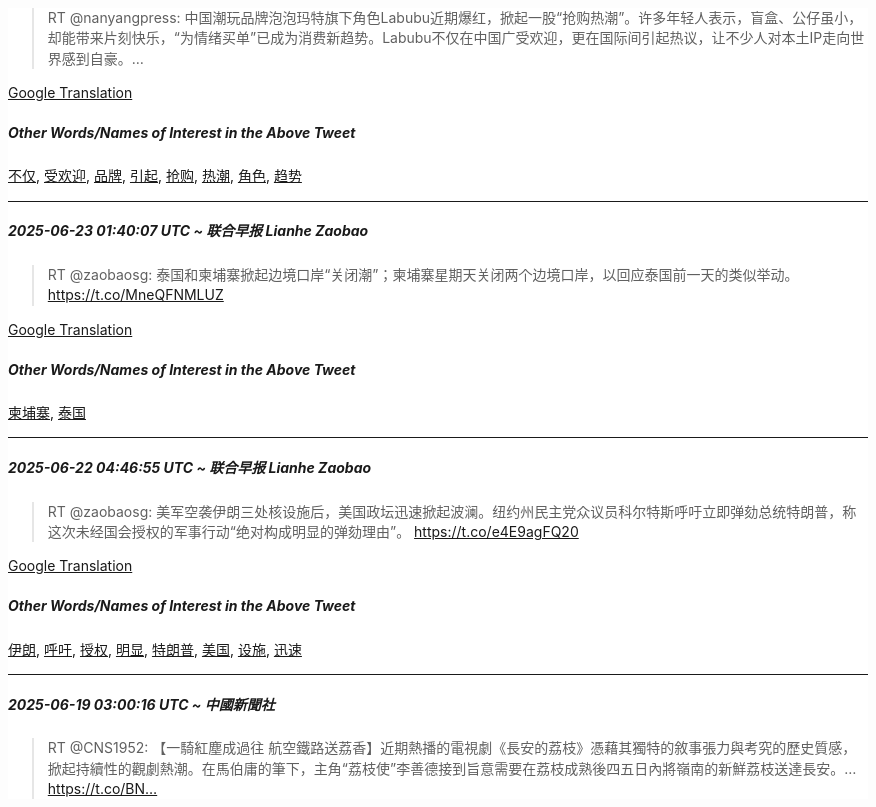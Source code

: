 > RT @nanyangpress: 中国潮玩品牌泡泡玛特旗下角色Labubu近期爆红，掀起一股“抢购热潮”。许多年轻人表示，盲盒、公仔虽小，却能带来片刻快乐，“为情绪买单”已成为消费新趋势。Labubu不仅在中国广受欢迎，更在国际间引起热议，让不少人对本土IP走向世界感到自豪。…

[Google Translation](https://translate.google.com/?hi=en&tab=TT&sl=zh-CN&tl=en&op=translate&text=RT+%40nanyangpress%3A+%E4%B8%AD%E5%9B%BD%E6%BD%AE%E7%8E%A9%E5%93%81%E7%89%8C%E6%B3%A1%E6%B3%A1%E7%8E%9B%E7%89%B9%E6%97%97%E4%B8%8B%E8%A7%92%E8%89%B2Labubu%E8%BF%91%E6%9C%9F%E7%88%86%E7%BA%A2%EF%BC%8C%E6%8E%80%E8%B5%B7%E4%B8%80%E8%82%A1%E2%80%9C%E6%8A%A2%E8%B4%AD%E7%83%AD%E6%BD%AE%E2%80%9D%E3%80%82%E8%AE%B8%E5%A4%9A%E5%B9%B4%E8%BD%BB%E4%BA%BA%E8%A1%A8%E7%A4%BA%EF%BC%8C%E7%9B%B2%E7%9B%92%E3%80%81%E5%85%AC%E4%BB%94%E8%99%BD%E5%B0%8F%EF%BC%8C%E5%8D%B4%E8%83%BD%E5%B8%A6%E6%9D%A5%E7%89%87%E5%88%BB%E5%BF%AB%E4%B9%90%EF%BC%8C%E2%80%9C%E4%B8%BA%E6%83%85%E7%BB%AA%E4%B9%B0%E5%8D%95%E2%80%9D%E5%B7%B2%E6%88%90%E4%B8%BA%E6%B6%88%E8%B4%B9%E6%96%B0%E8%B6%8B%E5%8A%BF%E3%80%82Labubu%E4%B8%8D%E4%BB%85%E5%9C%A8%E4%B8%AD%E5%9B%BD%E5%B9%BF%E5%8F%97%E6%AC%A2%E8%BF%8E%EF%BC%8C%E6%9B%B4%E5%9C%A8%E5%9B%BD%E9%99%85%E9%97%B4%E5%BC%95%E8%B5%B7%E7%83%AD%E8%AE%AE%EF%BC%8C%E8%AE%A9%E4%B8%8D%E5%B0%91%E4%BA%BA%E5%AF%B9%E6%9C%AC%E5%9C%9FIP%E8%B5%B0%E5%90%91%E4%B8%96%E7%95%8C%E6%84%9F%E5%88%B0%E8%87%AA%E8%B1%AA%E3%80%82%E2%80%A6)
##### Other Words/Names of Interest in the Above Tweet
[不仅](不仅.md), [受欢迎](受欢迎.md), [品牌](品牌.md), [引起](引起.md), [抢购](抢购.md), [热潮](热潮.md), [角色](角色.md), [趋势](趋势.md)
___
##### 2025-06-23 01:40:07 UTC ~ 联合早报 Lianhe Zaobao
> RT @zaobaosg: 泰国和柬埔寨掀起边境口岸“关闭潮”；柬埔寨星期天关闭两个边境口岸，以回应泰国前一天的类似举动。 https://t.co/MneQFNMLUZ

[Google Translation](https://translate.google.com/?hi=en&tab=TT&sl=zh-CN&tl=en&op=translate&text=RT+%40zaobaosg%3A+%E6%B3%B0%E5%9B%BD%E5%92%8C%E6%9F%AC%E5%9F%94%E5%AF%A8%E6%8E%80%E8%B5%B7%E8%BE%B9%E5%A2%83%E5%8F%A3%E5%B2%B8%E2%80%9C%E5%85%B3%E9%97%AD%E6%BD%AE%E2%80%9D%EF%BC%9B%E6%9F%AC%E5%9F%94%E5%AF%A8%E6%98%9F%E6%9C%9F%E5%A4%A9%E5%85%B3%E9%97%AD%E4%B8%A4%E4%B8%AA%E8%BE%B9%E5%A2%83%E5%8F%A3%E5%B2%B8%EF%BC%8C%E4%BB%A5%E5%9B%9E%E5%BA%94%E6%B3%B0%E5%9B%BD%E5%89%8D%E4%B8%80%E5%A4%A9%E7%9A%84%E7%B1%BB%E4%BC%BC%E4%B8%BE%E5%8A%A8%E3%80%82+https%3A%2F%2Ft.co%2FMneQFNMLUZ)
##### Other Words/Names of Interest in the Above Tweet
[柬埔寨](柬埔寨.md), [泰国](泰国.md)
___
##### 2025-06-22 04:46:55 UTC ~ 联合早报 Lianhe Zaobao
> RT @zaobaosg: 美军空袭伊朗三处核设施后，美国政坛迅速掀起波澜。纽约州民主党众议员科尔特斯呼吁立即弹劾总统特朗普，称这次未经国会授权的军事行动“绝对构成明显的弹劾理由”。 https://t.co/e4E9agFQ20

[Google Translation](https://translate.google.com/?hi=en&tab=TT&sl=zh-CN&tl=en&op=translate&text=RT+%40zaobaosg%3A+%E7%BE%8E%E5%86%9B%E7%A9%BA%E8%A2%AD%E4%BC%8A%E6%9C%97%E4%B8%89%E5%A4%84%E6%A0%B8%E8%AE%BE%E6%96%BD%E5%90%8E%EF%BC%8C%E7%BE%8E%E5%9B%BD%E6%94%BF%E5%9D%9B%E8%BF%85%E9%80%9F%E6%8E%80%E8%B5%B7%E6%B3%A2%E6%BE%9C%E3%80%82%E7%BA%BD%E7%BA%A6%E5%B7%9E%E6%B0%91%E4%B8%BB%E5%85%9A%E4%BC%97%E8%AE%AE%E5%91%98%E7%A7%91%E5%B0%94%E7%89%B9%E6%96%AF%E5%91%BC%E5%90%81%E7%AB%8B%E5%8D%B3%E5%BC%B9%E5%8A%BE%E6%80%BB%E7%BB%9F%E7%89%B9%E6%9C%97%E6%99%AE%EF%BC%8C%E7%A7%B0%E8%BF%99%E6%AC%A1%E6%9C%AA%E7%BB%8F%E5%9B%BD%E4%BC%9A%E6%8E%88%E6%9D%83%E7%9A%84%E5%86%9B%E4%BA%8B%E8%A1%8C%E5%8A%A8%E2%80%9C%E7%BB%9D%E5%AF%B9%E6%9E%84%E6%88%90%E6%98%8E%E6%98%BE%E7%9A%84%E5%BC%B9%E5%8A%BE%E7%90%86%E7%94%B1%E2%80%9D%E3%80%82+https%3A%2F%2Ft.co%2Fe4E9agFQ20)
##### Other Words/Names of Interest in the Above Tweet
[伊朗](伊朗.md), [呼吁](呼吁.md), [授权](授权.md), [明显](明显.md), [特朗普](特朗普.md), [美国](美国.md), [设施](设施.md), [迅速](迅速.md)
___
##### 2025-06-19 03:00:16 UTC ~ 中國新聞社
> RT @CNS1952: 【一騎紅塵成過往 航空鐵路送荔香】近期熱播的電視劇《長安的荔枝》憑藉其獨特的敘事張力與考究的歷史質感，掀起持續性的觀劇熱潮。在馬伯庸的筆下，主角“荔枝使”李善德接到旨意需要在荔枝成熟後四五日內將嶺南的新鮮荔枝送達長安。… https://t.co/BN…
